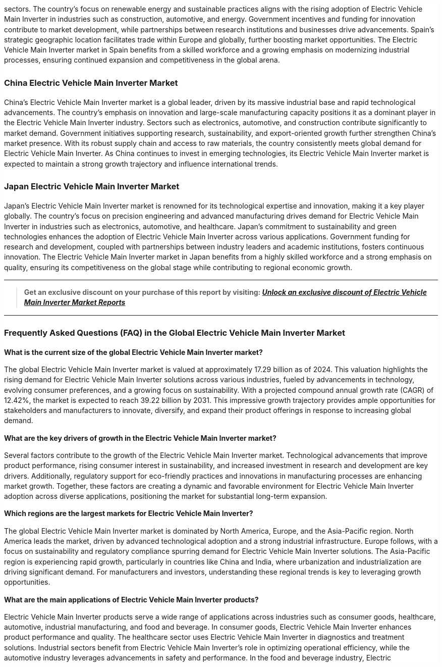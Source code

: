 sectors. The country&rsquo;s focus on renewable energy and sustainable practices aligns with the rising adoption of Electric Vehicle Main Inverter in industries such as construction, automotive, and energy. Government incentives and funding for innovation contribute to market development, while partnerships between research institutions and businesses drive advancements. Spain&rsquo;s strategic geographic location facilitates trade within Europe and globally, further boosting market opportunities. The Electric Vehicle Main Inverter market in Spain benefits from a skilled workforce and a growing emphasis on modernizing industrial processes, ensuring continued expansion and competitiveness in the global arena.</p><h3>China Electric Vehicle Main Inverter Market</h3><p>China&rsquo;s Electric Vehicle Main Inverter market is a global leader, driven by its massive industrial base and rapid technological advancements. The country&rsquo;s emphasis on innovation and large-scale manufacturing capacity positions it as a dominant player in the Electric Vehicle Main Inverter industry. Sectors such as electronics, automotive, and construction contribute significantly to market demand. Government initiatives supporting research, sustainability, and export-oriented growth further strengthen China&rsquo;s market presence. With its robust supply chain and access to raw materials, the country consistently meets global demand for Electric Vehicle Main Inverter. As China continues to invest in emerging technologies, its Electric Vehicle Main Inverter market is expected to maintain a strong growth trajectory and influence international trends.</p><h3>Japan Electric Vehicle Main Inverter Market</h3><p>Japan&rsquo;s Electric Vehicle Main Inverter market is renowned for its technological expertise and innovation, making it a key player globally. The country&rsquo;s focus on precision engineering and advanced manufacturing drives demand for Electric Vehicle Main Inverter in industries such as electronics, automotive, and healthcare. Japan&rsquo;s commitment to sustainability and green technologies enhances the adoption of Electric Vehicle Main Inverter across various applications. Government funding for research and development, coupled with partnerships between industry leaders and academic institutions, fosters continuous innovation. The Electric Vehicle Main Inverter market in Japan benefits from a highly skilled workforce and a strong emphasis on quality, ensuring its competitiveness on the global stage while contributing to regional economic growth.</p><hr /><blockquote><p><strong>Get an exclusive discount on your purchase of this report by visiting: <em><a href="://marketresearchpulse.com/ask-for-discount/128336?utm_source=Github&amp;utm_medium=0114">Unlock an exclusive discount of Electric Vehicle Main Inverter Market Reports</a></em>&nbsp;</strong></p></blockquote><hr /><h3>Frequently Asked Questions (FAQ) in the Global Electric Vehicle Main Inverter Market</h3><p><strong>What is the current size of the global Electric Vehicle Main Inverter market?</strong></p><p>The global Electric Vehicle Main Inverter market is valued at approximately 17.29 billion as of 2024. This valuation highlights the rising demand for Electric Vehicle Main Inverter solutions across various industries, fueled by advancements in technology, evolving consumer preferences, and a growing focus on sustainability. With a projected compound annual growth rate (CAGR) of 12.42%, the market is expected to reach 39.22 billion by 2031. This impressive growth trajectory provides ample opportunities for stakeholders and manufacturers to innovate, diversify, and expand their product offerings in response to increasing global demand.</p><p><strong>What are the key drivers of growth in the Electric Vehicle Main Inverter market?</strong></p><p>Several factors contribute to the growth of the Electric Vehicle Main Inverter market. Technological advancements that improve product performance, rising consumer interest in sustainability, and increased investment in research and development are key drivers. Additionally, regulatory support for eco-friendly practices and innovations in manufacturing processes are enhancing market growth. Together, these factors are creating a dynamic and favorable environment for Electric Vehicle Main Inverter adoption across diverse applications, positioning the market for substantial long-term expansion.</p><p><strong>Which regions are the largest markets for Electric Vehicle Main Inverter?</strong></p><p>The global Electric Vehicle Main Inverter market is dominated by North America, Europe, and the Asia-Pacific region. North America leads the market, driven by advanced technological adoption and a strong industrial infrastructure. Europe follows, with a focus on sustainability and regulatory compliance spurring demand for Electric Vehicle Main Inverter solutions. The Asia-Pacific region is experiencing rapid growth, particularly in countries like China and India, where urbanization and industrialization are driving significant demand. For manufacturers and investors, understanding these regional trends is key to leveraging growth opportunities.</p><p><strong>What are the main applications of Electric Vehicle Main Inverter products?</strong></p><p>Electric Vehicle Main Inverter products serve a wide range of applications across industries such as consumer goods, healthcare, automotive, industrial manufacturing, and food and beverage. In consumer goods, Electric Vehicle Main Inverter enhances product performance and quality. The healthcare sector uses Electric Vehicle Main Inverter in diagnostics and treatment solutions. Industrial sectors benefit from Electric Vehicle Main Inverter&rsquo;s role in optimizing operational efficiency, while the automotive industry leverages advancements in safety and performance. In the food and beverage industry, Electric